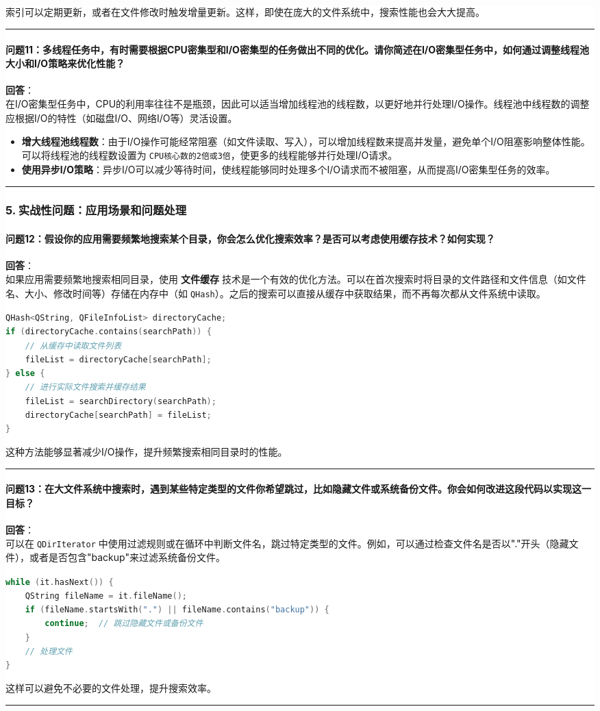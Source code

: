 索引可以定期更新，或者在文件修改时触发增量更新。这样，即使在庞大的文件系统中，搜索性能也会大大提高。

---

#### **问题11**：多线程任务中，有时需要根据CPU密集型和I/O密集型的任务做出不同的优化。请你简述在I/O密集型任务中，如何通过调整线程池大小和I/O策略来优化性能？
**回答**：  
在I/O密集型任务中，CPU的利用率往往不是瓶颈，因此可以适当增加线程池的线程数，以更好地并行处理I/O操作。线程池中线程数的调整应根据I/O的特性（如磁盘I/O、网络I/O等）灵活设置。

+ **增大线程池线程数**：由于I/O操作可能经常阻塞（如文件读取、写入），可以增加线程数来提高并发量，避免单个I/O阻塞影响整体性能。可以将线程池的线程数设置为 `CPU核心数的2倍或3倍`，使更多的线程能够并行处理I/O请求。
+ **使用异步I/O策略**：异步I/O可以减少等待时间，使线程能够同时处理多个I/O请求而不被阻塞，从而提高I/O密集型任务的效率。

---

### 5. 实战性问题：应用场景和问题处理
#### **问题12**：假设你的应用需要频繁地搜索某个目录，你会怎么优化搜索效率？是否可以考虑使用缓存技术？如何实现？
**回答**：  
如果应用需要频繁地搜索相同目录，使用 **文件缓存** 技术是一个有效的优化方法。可以在首次搜索时将目录的文件路径和文件信息（如文件名、大小、修改时间等）存储在内存中（如 `QHash`）。之后的搜索可以直接从缓存中获取结果，而不再每次都从文件系统中读取。

```cpp
QHash<QString, QFileInfoList> directoryCache;
if (directoryCache.contains(searchPath)) {
    // 从缓存中读取文件列表
    fileList = directoryCache[searchPath];
} else {
    // 进行实际文件搜索并缓存结果
    fileList = searchDirectory(searchPath);
    directoryCache[searchPath] = fileList;
}
```

这种方法能够显著减少I/O操作，提升频繁搜索相同目录时的性能。

---

#### **问题13**：在大文件系统中搜索时，遇到某些特定类型的文件你希望跳过，比如隐藏文件或系统备份文件。你会如何改进这段代码以实现这一目标？
**回答**：  
可以在 `QDirIterator` 中使用过滤规则或在循环中判断文件名，跳过特定类型的文件。例如，可以通过检查文件名是否以"."开头（隐藏文件），或者是否包含"backup"来过滤系统备份文件。

```cpp
while (it.hasNext()) {
    QString fileName = it.fileName();
    if (fileName.startsWith(".") || fileName.contains("backup")) {
        continue;  // 跳过隐藏文件或备份文件
    }
    // 处理文件
}
```

这样可以避免不必要的文件处理，提升搜索效率。

---